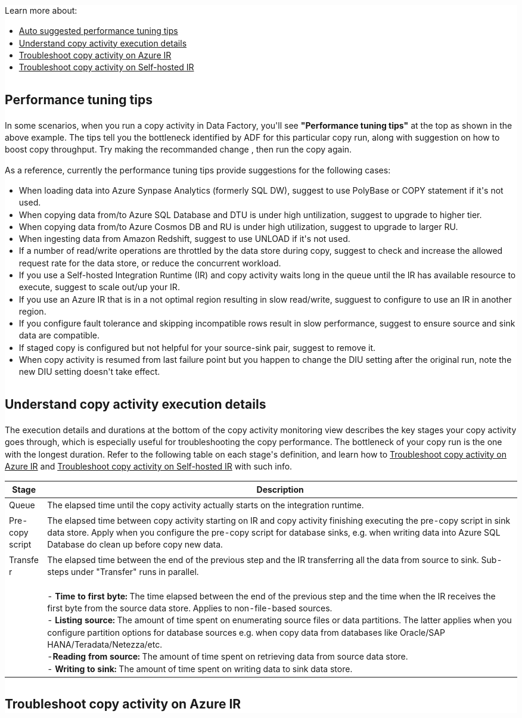 Learn more about:

- [Auto suggested performance tuning tips](#performance-tuning-tips)
- [Understand copy activity execution details](#understand-copy-activity-execution-details)
- [Troubleshoot copy activity on Azure IR](#troubleshoot-copy-activity-on-azure-ir)
- [Troubleshoot copy activity on Self-hosted IR](#troubleshoot-copy-activity-on-self-hosted-ir)

## Performance tuning tips

In some scenarios, when you run a copy activity in Data Factory, you'll see **"Performance tuning tips"** at the top as shown in the above example. The tips tell you the bottleneck identified by ADF for this particular copy run, along with suggestion on how to boost copy throughput. Try making the recommanded change , then run the copy again.

As a reference, currently the performance tuning tips provide suggestions for the following cases:

- When loading data into Azure Synpase Analytics (formerly SQL DW), suggest to use PolyBase or COPY statement if it's not used.
- When copying data from/to Azure SQL Database and DTU is under high untilization, suggest to upgrade to higher tier.
- When copying data from/to Azure Cosmos DB and RU is under high utilization, suggest to upgrade to larger RU.
- When ingesting data from Amazon Redshift, suggest to use UNLOAD if it's not used.
- If a number of read/write operations are throttled by the data store during copy, suggest to check and increase the allowed request rate for the data store, or reduce the concurrent workload.
- If you use a Self-hosted Integration Runtime (IR) and copy activity waits long in the queue until the IR has available resource to execute, suggest to scale out/up your IR.
- If you use an Azure IR that is in a not optimal region resulting in slow read/write, sugguest to configure to use an IR in another region.
- If you configure fault tolerance and skipping incompatible rows result in slow performance, suggest to ensure source and sink data are compatible.
- If staged copy is configured but not helpful for your source-sink pair, suggest to remove it.
- When copy activity is resumed from last failure point but you happen to change the DIU setting after the original run, note the new DIU setting doesn't take effect.

## Understand copy activity execution details

The execution details and durations at the bottom of the copy activity monitoring view describes the key stages your copy activity goes through, which is especially useful for troubleshooting the copy performance. The bottleneck of your copy run is the one with the longest duration. Refer to the following table on each stage's definition, and learn how to [Troubleshoot copy activity on Azure IR](#troubleshoot-copy-activity-on-azure-ir) and [Troubleshoot copy activity on Self-hosted IR](#troubleshoot-copy-activity-on-self-hosted-ir) with such info.

| Stage           | Description                                                  |
| --------------- | ------------------------------------------------------------ |
| Queue           | The elapsed time until the copy activity actually starts on the integration runtime. |
| Pre-copy script | The elapsed time between copy activity starting on IR and copy activity finishing executing the pre-copy script in sink data store. Apply when you configure the pre-copy script for database sinks, e.g. when writing data into Azure SQL Database do clean up before copy new data. |
| Transfer        | The elapsed time between the end of the previous step and the IR transferring all the data from source to sink. Sub-steps under "Transfer" runs in parallel.<br><br>- **Time to first byte:** The time elapsed between the end of the previous step and the time when the IR receives the first byte from the source data store. Applies to non-file-based sources.<br>- **Listing source:** The amount of time spent on enumerating source files or data partitions. The latter applies when you configure partition options for database sources e.g. when copy data from databases like Oracle/SAP HANA/Teradata/Netezza/etc.<br/>-**Reading from source:** The amount of time spent on retrieving data from source data store.<br/>- **Writing to sink:** The amount of time spent on writing data to sink data store. |

## Troubleshoot copy activity on Azure IR
